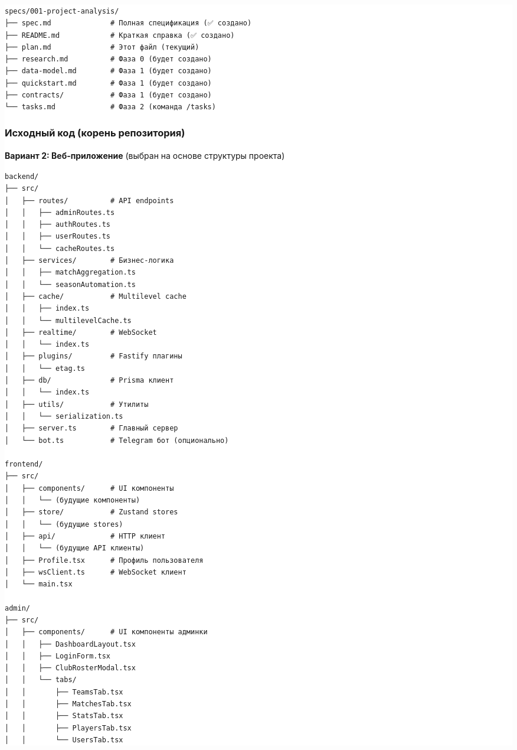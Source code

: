 ```
specs/001-project-analysis/
├── spec.md              # Полная спецификация (✅ создано)
├── README.md            # Краткая справка (✅ создано)
├── plan.md              # Этот файл (текущий)
├── research.md          # Фаза 0 (будет создано)
├── data-model.md        # Фаза 1 (будет создано)
├── quickstart.md        # Фаза 1 (будет создано)
├── contracts/           # Фаза 1 (будет создано)
└── tasks.md             # Фаза 2 (команда /tasks)
```

### Исходный код (корень репозитория)

**Вариант 2: Веб-приложение** (выбран на основе структуры проекта)

```
backend/
├── src/
│   ├── routes/          # API endpoints
│   │   ├── adminRoutes.ts
│   │   ├── authRoutes.ts
│   │   ├── userRoutes.ts
│   │   └── cacheRoutes.ts
│   ├── services/        # Бизнес-логика
│   │   ├── matchAggregation.ts
│   │   └── seasonAutomation.ts
│   ├── cache/           # Multilevel cache
│   │   ├── index.ts
│   │   └── multilevelCache.ts
│   ├── realtime/        # WebSocket
│   │   └── index.ts
│   ├── plugins/         # Fastify плагины
│   │   └── etag.ts
│   ├── db/              # Prisma клиент
│   │   └── index.ts
│   ├── utils/           # Утилиты
│   │   └── serialization.ts
│   ├── server.ts        # Главный сервер
│   └── bot.ts           # Telegram бот (опционально)

frontend/
├── src/
│   ├── components/      # UI компоненты
│   │   └── (будущие компоненты)
│   ├── store/           # Zustand stores
│   │   └── (будущие stores)
│   ├── api/             # HTTP клиент
│   │   └── (будущие API клиенты)
│   ├── Profile.tsx      # Профиль пользователя
│   ├── wsClient.ts      # WebSocket клиент
│   └── main.tsx

admin/
├── src/
│   ├── components/      # UI компоненты админки
│   │   ├── DashboardLayout.tsx
│   │   ├── LoginForm.tsx
│   │   ├── ClubRosterModal.tsx
│   │   └── tabs/
│   │       ├── TeamsTab.tsx
│   │       ├── MatchesTab.tsx
│   │       ├── StatsTab.tsx
│   │       ├── PlayersTab.tsx
│   │       └── UsersTab.tsx
```